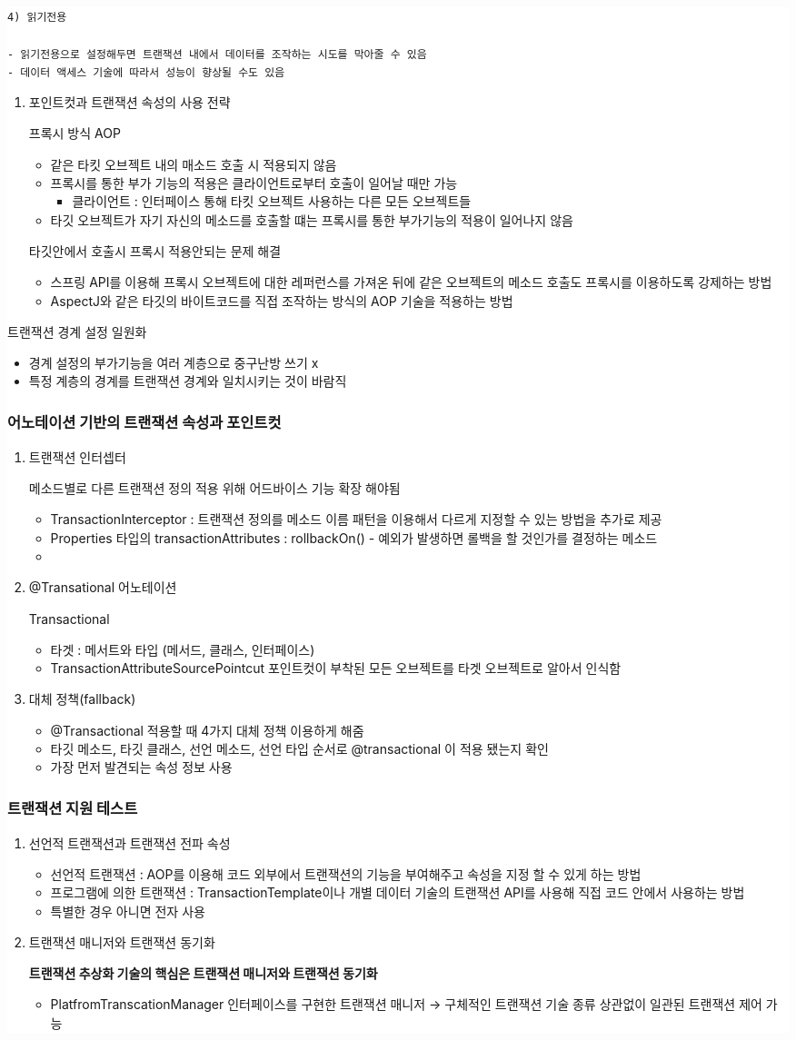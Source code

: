     4) 읽기전용
    
    - 읽기전용으로 설정해두면 트랜잭션 내에서 데이터를 조작하는 시도를 막아줄 수 있음
    - 데이터 액세스 기술에 따라서 성능이 향상될 수도 있음

1. 포인트컷과 트랜잭션 속성의 사용 전략
    
    프록시 방식 AOP 
    
    - 같은 타킷 오브젝트 내의 매소드 호출 시 적용되지 않음
    - 프록시를 통한 부가 기능의 적용은 클라이언트로부터 호출이 일어날 때만 가능
        - 클라이언트 : 인터페이스 통해 타킷 오브젝트 사용하는 다른 모든 오브젝트들
    - 타깃 오브젝트가 자기 자신의 메소드를 호출할 떄는 프록시를 통한 부가기능의 적용이 일어나지 않음
    
    타깃안에서 호출시 프록시 적용안되는 문제 해결 
    
    - 스프링 API를 이용해 프록시 오브젝트에 대한 레퍼런스를 가져온 뒤에 같은 오브젝트의 메소드 호출도 프록시를 이용하도록 강제하는 방법
    - AspectJ와 같은 타깃의 바이트코드를 직접 조작하는 방식의 AOP 기술을 적용하는 방법

트랜잭션 경계 설정 일원화

- 경계 설정의 부가기능을 여러 계층으로 중구난방 쓰기 x
- 특정 계층의 경계를 트랜잭션 경계와 일치시키는 것이 바람직

### 어노테이션 기반의 트랜잭션 속성과 포인트컷

1. 트랜잭션 인터셉터
    
    메소드별로 다른 트랜잭션 정의 적용 위해 어드바이스 기능 확장 해야됨
    
    - TransactionInterceptor : 트랜잭션 정의를 메소드 이름 패턴을 이용해서 다르게 지정할 수 있는 방법을 추가로 제공
    - Properties 타입의 transactionAttributes : rollbackOn() - 예외가 발생하면 롤백을 할 것인가를 결정하는 메소드
    - 
    
2. @Transational 어노테이션
    
    Transactional
    
    - 타겟 : 메서트와 타입 (메서드, 클래스, 인터페이스)
    - TransactionAttributeSourcePointcut 포인트컷이 부착된 모든 오브젝트를 타겟 오브젝트로 알아서 인식함

1. 대체 정책(fallback)
    - @Transactional 적용할 때 4가지 대체 정책 이용하게 해줌
    - 타깃 메소드, 타깃 클래스, 선언 메소드, 선언 타입 순서로 @transactional 이 적용 됐는지 확인
    - 가장 먼저 발견되는 속성 정보 사용
    

### 트랜잭션 지원 테스트

1. 선언적 트랜잭션과 트랜잭션 전파 속성
    - 선언적 트랜잭션 : AOP를 이용해 코드 외부에서 트랜잭션의 기능을 부여해주고 속성을 지정 할 수 있게 하는 방법
    - 프로그램에 의한 트랜잭션 : TransactionTemplate이나 개별 데이터 기술의 트랜잭션 API를 사용해 직접 코드 안에서 사용하는 방법
    - 특별한 경우 아니면 전자 사용
    
2. 트랜잭션 매니저와 트랜잭션 동기화
    
    **트랜잭션 추상화 기술의 핵심은 트랜잭션 매니저와 트랜잭션 동기화**
    
    - PlatfromTranscationManager 인터페이스를 구현한 트랜잭션 매니저 → 구체적인 트랜잭션 기술 종류 상관없이 일관된 트랜잭션 제어 가능
    